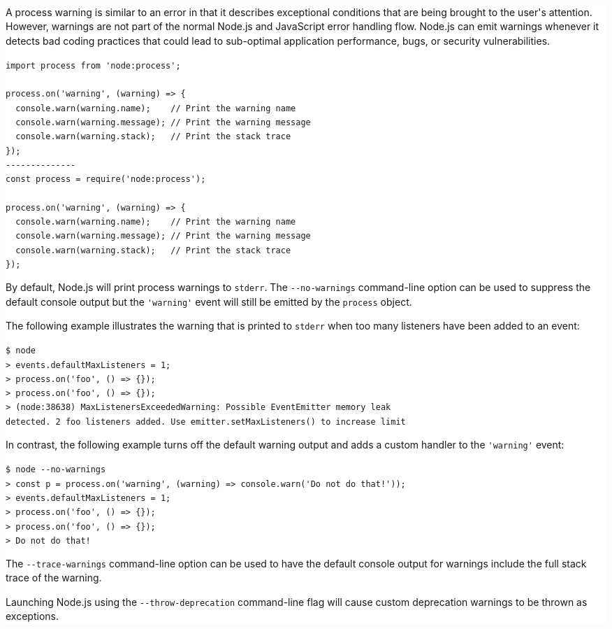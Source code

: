 A process warning is similar to an error in that it describes exceptional
conditions that are being brought to the user's attention. However, warnings
are not part of the normal Node.js and JavaScript error handling flow.
Node.js can emit warnings whenever it detects bad coding practices that could
lead to sub-optimal application performance, bugs, or security vulnerabilities.

```mjs|cjs
import process from 'node:process';

process.on('warning', (warning) => {
  console.warn(warning.name);    // Print the warning name
  console.warn(warning.message); // Print the warning message
  console.warn(warning.stack);   // Print the stack trace
});
--------------
const process = require('node:process');

process.on('warning', (warning) => {
  console.warn(warning.name);    // Print the warning name
  console.warn(warning.message); // Print the warning message
  console.warn(warning.stack);   // Print the stack trace
});
```

By default, Node.js will print process warnings to `stderr`. The `--no-warnings`
command-line option can be used to suppress the default console output but the
`'warning'` event will still be emitted by the `process` object.

The following example illustrates the warning that is printed to `stderr` when
too many listeners have been added to an event:

```console
$ node
> events.defaultMaxListeners = 1;
> process.on('foo', () => {});
> process.on('foo', () => {});
> (node:38638) MaxListenersExceededWarning: Possible EventEmitter memory leak
detected. 2 foo listeners added. Use emitter.setMaxListeners() to increase limit
```

In contrast, the following example turns off the default warning output and
adds a custom handler to the `'warning'` event:

```console
$ node --no-warnings
> const p = process.on('warning', (warning) => console.warn('Do not do that!'));
> events.defaultMaxListeners = 1;
> process.on('foo', () => {});
> process.on('foo', () => {});
> Do not do that!
```

The `--trace-warnings` command-line option can be used to have the default
console output for warnings include the full stack trace of the warning.

Launching Node.js using the `--throw-deprecation` command-line flag will
cause custom deprecation warnings to be thrown as exceptions.

